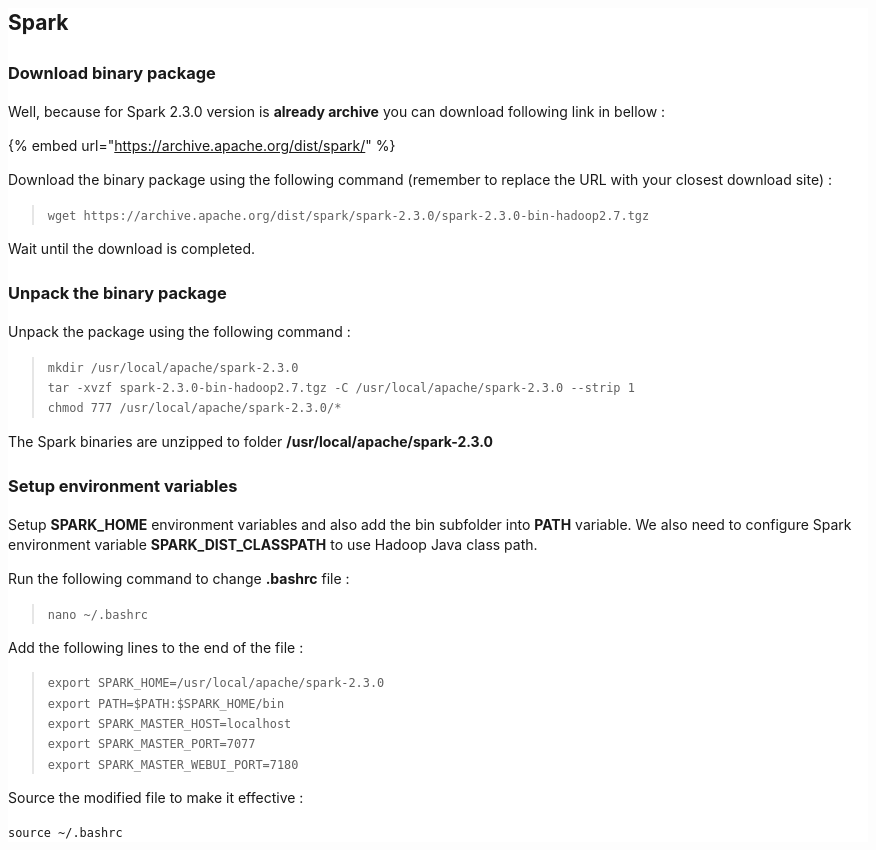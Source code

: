 ## Spark

### Download binary package

Well, because for Spark 2.3.0 version is **already archive** you can download following link in bellow :

{% embed url="https://archive.apache.org/dist/spark/" %}

Download the binary package using the following command (remember to replace the URL with your closest download site) :

> ```
> wget https://archive.apache.org/dist/spark/spark-2.3.0/spark-2.3.0-bin-hadoop2.7.tgz
> ```

Wait until the download is completed.

### Unpack the binary package

Unpack the package using the following command :

> ```
> mkdir /usr/local/apache/spark-2.3.0
> tar -xvzf spark-2.3.0-bin-hadoop2.7.tgz -C /usr/local/apache/spark-2.3.0 --strip 1
> chmod 777 /usr/local/apache/spark-2.3.0/*
> ```

The Spark binaries are unzipped to folder **/usr/local/apache/spark-2.3.0**

### Setup environment variables

Setup **SPARK\_HOME** environment variables and also add the bin subfolder into **PATH** variable. We also need to configure Spark environment variable **SPARK\_DIST\_CLASSPATH** to use Hadoop Java class path.&#x20;

Run the following command to change **.bashrc** file :

> ```
> nano ~/.bashrc
> ```

Add the following lines to the end of the file :

> ```
> export SPARK_HOME=/usr/local/apache/spark-2.3.0                                
> export PATH=$PATH:$SPARK_HOME/bin
> export SPARK_MASTER_HOST=localhost
> export SPARK_MASTER_PORT=7077
> export SPARK_MASTER_WEBUI_PORT=7180
> ```

Source the modified file to make it effective :

```
source ~/.bashrc
```
